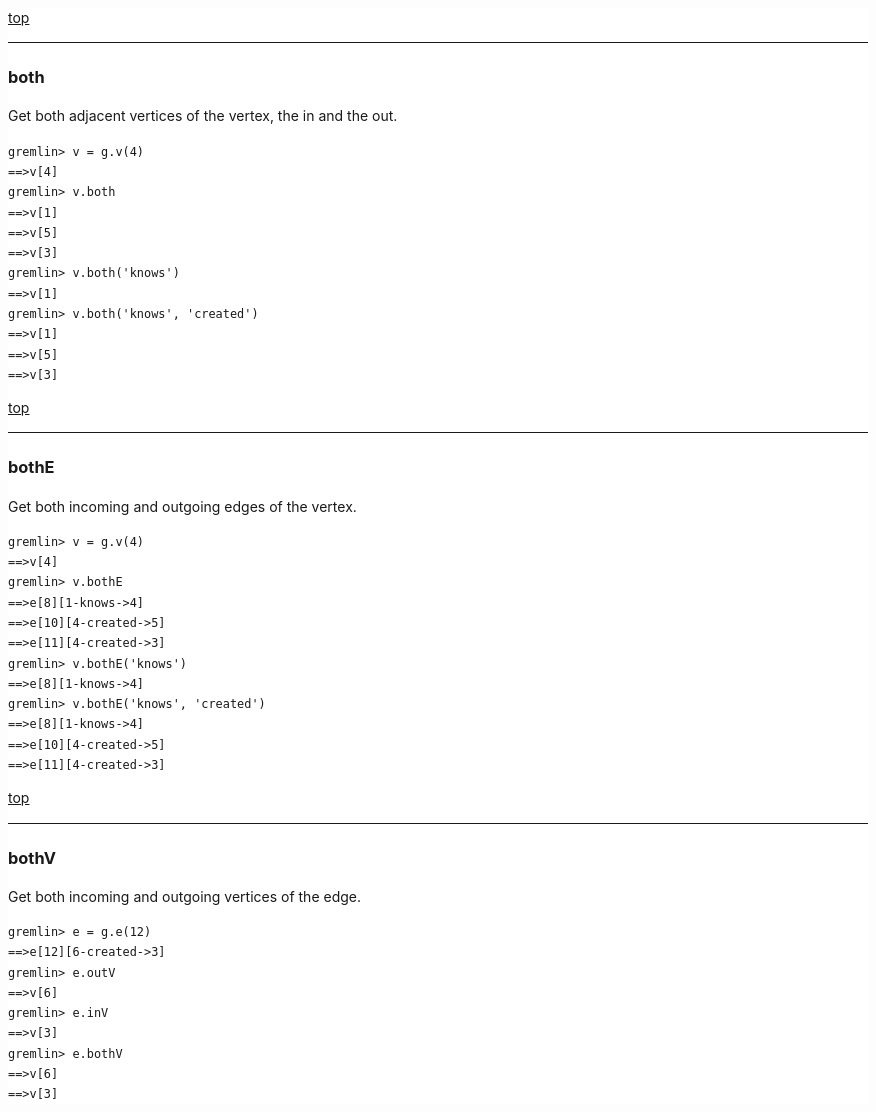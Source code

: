 [top](#)

***

### both

Get both adjacent vertices of the vertex, the in and the out.

```text
gremlin> v = g.v(4)
==>v[4]
gremlin> v.both
==>v[1]
==>v[5]
==>v[3]
gremlin> v.both('knows')
==>v[1]
gremlin> v.both('knows', 'created')
==>v[1]
==>v[5]
==>v[3]
```

[top](#)

***

### bothE

Get both incoming and outgoing edges of the vertex.

```text
gremlin> v = g.v(4)
==>v[4]
gremlin> v.bothE
==>e[8][1-knows->4]
==>e[10][4-created->5]
==>e[11][4-created->3]
gremlin> v.bothE('knows')
==>e[8][1-knows->4]
gremlin> v.bothE('knows', 'created')
==>e[8][1-knows->4]
==>e[10][4-created->5]
==>e[11][4-created->3]
```

[top](#)

***

### bothV

Get both incoming and outgoing vertices of the edge.

```text
gremlin> e = g.e(12)
==>e[12][6-created->3]
gremlin> e.outV
==>v[6]
gremlin> e.inV
==>v[3]
gremlin> e.bothV
==>v[6]
==>v[3]
```
